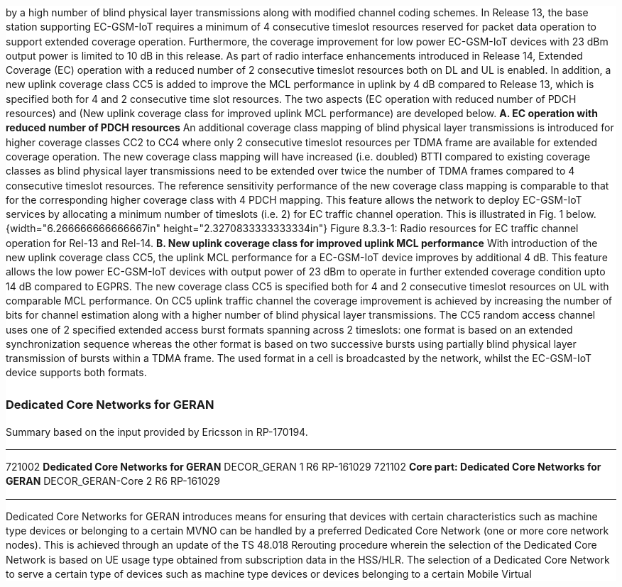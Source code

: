 by a high number of blind physical layer transmissions along with modified
channel coding schemes.
In Release 13, the base station supporting EC-GSM-IoT requires a minimum of 4
consecutive timeslot resources reserved for packet data operation to support
extended coverage operation. Furthermore, the coverage improvement for low
power EC-GSM-IoT devices with 23 dBm output power is limited to 10 dB in this
release.
As part of radio interface enhancements introduced in Release 14, Extended
Coverage (EC) operation with a reduced number of 2 consecutive timeslot
resources both on DL and UL is enabled. In addition, a new uplink coverage
class CC5 is added to improve the MCL performance in uplink by 4 dB compared
to Release 13, which is specified both for 4 and 2 consecutive time slot
resources.
The two aspects (EC operation with reduced number of PDCH resources) and (New
uplink coverage class for improved uplink MCL performance) are developed
below.
**A. EC operation with reduced number of PDCH resources**
An additional coverage class mapping of blind physical layer transmissions is
introduced for higher coverage classes CC2 to CC4 where only 2 consecutive
timeslot resources per TDMA frame are available for extended coverage
operation. The new coverage class mapping will have increased (i.e. doubled)
BTTI compared to existing coverage classes as blind physical layer
transmissions need to be extended over twice the number of TDMA frames
compared to 4 consecutive timeslot resources.
The reference sensitivity performance of the new coverage class mapping is
comparable to that for the corresponding higher coverage class with 4 PDCH
mapping. This feature allows the network to deploy EC-GSM-IoT services by
allocating a minimum number of timeslots (i.e. 2) for EC traffic channel
operation. This is illustrated in Fig. 1 below.
{width="6.266666666666667in" height="2.3270833333333334in"}
Figure 8.3.3-1: Radio resources for EC traffic channel operation for Rel-13
and Rel-14.
**B. New uplink coverage class for improved uplink MCL performance**
With introduction of the new uplink coverage class CC5, the uplink MCL
performance for a EC-GSM-IoT device improves by additional 4 dB. This feature
allows the low power EC-GSM-IoT devices with output power of 23 dBm to operate
in further extended coverage condition upto 14 dB compared to EGPRS. The new
coverage class CC5 is specified both for 4 and 2 consecutive timeslot
resources on UL with comparable MCL performance.
On CC5 uplink traffic channel the coverage improvement is achieved by
increasing the number of bits for channel estimation along with a higher
number of blind physical layer transmissions. The CC5 random access channel
uses one of 2 specified extended access burst formats spanning across 2
timeslots: one format is based on an extended synchronization sequence whereas
the other format is based on two successive bursts using partially blind
physical layer transmission of bursts within a TDMA frame. The used format in
a cell is broadcasted by the network, whilst the EC-GSM-IoT device supports
both formats.
### Dedicated Core Networks for GERAN
Summary based on the input provided by Ericsson in RP-170194.
* * *
721002 **Dedicated Core Networks for GERAN** DECOR_GERAN 1 R6 RP-161029 721102
**Core part: Dedicated Core Networks for GERAN** DECOR_GERAN-Core 2 R6
RP-161029
* * *
Dedicated Core Networks for GERAN introduces means for ensuring that devices
with certain characteristics such as machine type devices or belonging to a
certain MVNO can be handled by a preferred Dedicated Core Network (one or more
core network nodes). This is achieved through an update of the TS 48.018
Rerouting procedure wherein the selection of the Dedicated Core Network is
based on UE usage type obtained from subscription data in the HSS/HLR.
The selection of a Dedicated Core Network to serve a certain type of devices
such as machine type devices or devices belonging to a certain Mobile Virtual